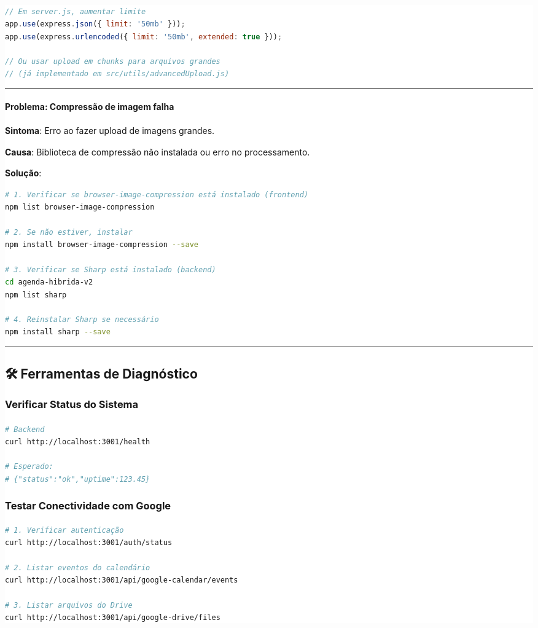 ```javascript
// Em server.js, aumentar limite
app.use(express.json({ limit: '50mb' }));
app.use(express.urlencoded({ limit: '50mb', extended: true }));

// Ou usar upload em chunks para arquivos grandes
// (já implementado em src/utils/advancedUpload.js)
```

---

#### Problema: Compressão de imagem falha

**Sintoma**: Erro ao fazer upload de imagens grandes.

**Causa**: Biblioteca de compressão não instalada ou erro no processamento.

**Solução**:

```bash
# 1. Verificar se browser-image-compression está instalado (frontend)
npm list browser-image-compression

# 2. Se não estiver, instalar
npm install browser-image-compression --save

# 3. Verificar se Sharp está instalado (backend)
cd agenda-hibrida-v2
npm list sharp

# 4. Reinstalar Sharp se necessário
npm install sharp --save
```

---

## 🛠️ Ferramentas de Diagnóstico

### Verificar Status do Sistema

```bash
# Backend
curl http://localhost:3001/health

# Esperado:
# {"status":"ok","uptime":123.45}
```

### Testar Conectividade com Google

```bash
# 1. Verificar autenticação
curl http://localhost:3001/auth/status

# 2. Listar eventos do calendário
curl http://localhost:3001/api/google-calendar/events

# 3. Listar arquivos do Drive
curl http://localhost:3001/api/google-drive/files
```
